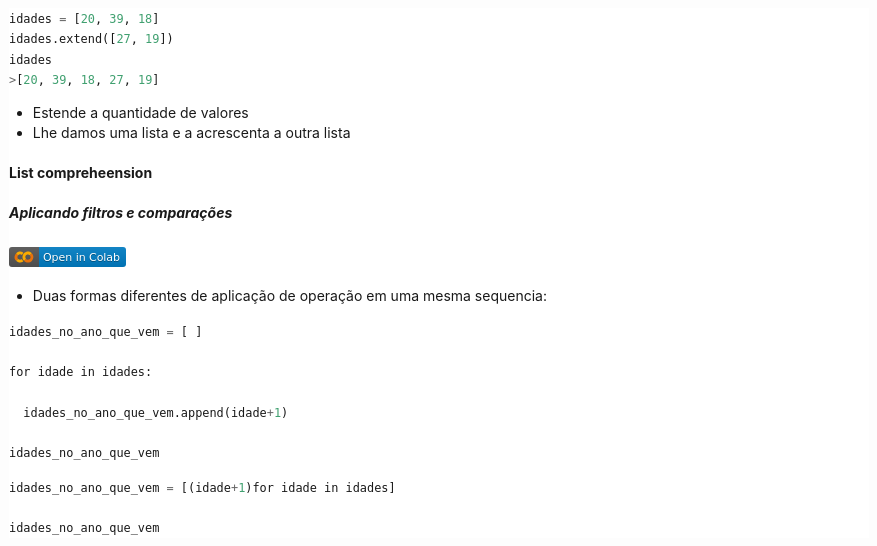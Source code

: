 ```python
idades = [20, 39, 18]
idades.extend([27, 19])
idades
>[20, 39, 18, 27, 19]

```

- Estende a quantidade de valores 
- Lhe damos uma lista e a acrescenta a outra lista

#### List compreheension
##### Aplicando filtros e comparações
[<svg xmlns="http://www.w3.org/2000/svg" xmlns:xlink="http://www.w3.org/1999/xlink" width="117" height="20"><linearGradient id="b" x2="0" y2="100%"><stop offset="0" stop-color="#bbb" stop-opacity=".1"/><stop offset="1" stop-opacity=".1"/></linearGradient><clipPath id="a"><rect width="117" height="20" rx="3" fill="#fff"/></clipPath><g clip-path="url(#a)"><path fill="#555" d="M0 0h30v20H0z"/><path fill="#007ec6" d="M30 0h87v20H30z"/><path fill="url(#b)" d="M0 0h117v20H0z"/></g><g fill="#fff" text-anchor="middle" font-family="DejaVu Sans,Verdana,Geneva,sans-serif" font-size="110"><svg x="4px" y="0px" width="22px" height="20px" viewBox="-2 0 28 24" style="background-color: #fff;border-radius: 1px;"><path style="fill:#e8710a;" d="M1.977,16.77c-2.667-2.277-2.605-7.079,0-9.357C2.919,8.057,3.522,9.075,4.49,9.691c-1.152,1.6-1.146,3.201-0.004,4.803C3.522,15.111,2.918,16.126,1.977,16.77z"/><path style="fill:#f9ab00;" d="M12.257,17.114c-1.767-1.633-2.485-3.658-2.118-6.02c0.451-2.91,2.139-4.893,4.946-5.678c2.565-0.718,4.964-0.217,6.878,1.819c-0.884,0.743-1.707,1.547-2.434,2.446C18.488,8.827,17.319,8.435,16,8.856c-2.404,0.767-3.046,3.241-1.494,5.644c-0.241,0.275-0.493,0.541-0.721,0.826C13.295,15.939,12.511,16.3,12.257,17.114z"/><path style="fill:#e8710a;" d="M19.529,9.682c0.727-0.899,1.55-1.703,2.434-2.446c2.703,2.783,2.701,7.031-0.005,9.764c-2.648,2.674-6.936,2.725-9.701,0.115c0.254-0.814,1.038-1.175,1.528-1.788c0.228-0.285,0.48-0.552,0.721-0.826c1.053,0.916,2.254,1.268,3.6,0.83C20.502,14.551,21.151,11.927,19.529,9.682z"/><path style="fill:#f9ab00;" d="M4.49,9.691C3.522,9.075,2.919,8.057,1.977,7.413c2.209-2.398,5.721-2.942,8.476-1.355c0.555,0.32,0.719,0.606,0.285,1.128c-0.157,0.188-0.258,0.422-0.391,0.631c-0.299,0.47-0.509,1.067-0.929,1.371C8.933,9.539,8.523,8.847,8.021,8.746C6.673,8.475,5.509,8.787,4.49,9.691z"/><path style="fill:#f9ab00;" d="M1.977,16.77c0.941-0.644,1.545-1.659,2.509-2.277c1.373,1.152,2.85,1.433,4.45,0.499c0.332-0.194,0.503-0.088,0.673,0.19c0.386,0.635,0.753,1.285,1.181,1.89c0.34,0.48,0.222,0.715-0.253,1.006C7.84,19.73,4.205,19.188,1.977,16.77z"/></svg><text x="245" y="140" transform="scale(.1)" textLength="30"> </text><text x="725" y="150" fill="#010101" fill-opacity=".3" transform="scale(.1)" textLength="770">Open in Colab</text><text x="725" y="140" transform="scale(.1)" textLength="770">Open in Colab</text></g> </svg>
](https://colab.research.google.com/drive/1Z3feI2-L4J53caTC4i7E2K3VFAeiR6Ia#scrollTo=PNoqzWivw5IW)
- Duas formas diferentes de aplicação de operação em uma mesma sequencia:

```python
idades_no_ano_que_vem = [ ] 

for idade in idades:

  idades_no_ano_que_vem.append(idade+1)

idades_no_ano_que_vem
```

```python 
idades_no_ano_que_vem = [(idade+1)for idade in idades]

idades_no_ano_que_vem
```
